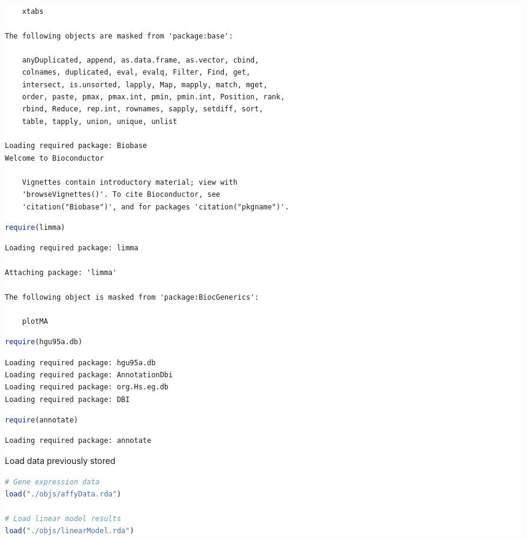 ```
    xtabs

The following objects are masked from 'package:base':

    anyDuplicated, append, as.data.frame, as.vector, cbind,
    colnames, duplicated, eval, evalq, Filter, Find, get,
    intersect, is.unsorted, lapply, Map, mapply, match, mget,
    order, paste, pmax, pmax.int, pmin, pmin.int, Position, rank,
    rbind, Reduce, rep.int, rownames, sapply, setdiff, sort,
    table, tapply, union, unique, unlist

Loading required package: Biobase
Welcome to Bioconductor

    Vignettes contain introductory material; view with
    'browseVignettes()'. To cite Bioconductor, see
    'citation("Biobase")', and for packages 'citation("pkgname")'.
```

```r
require(limma)
```

```
Loading required package: limma

Attaching package: 'limma'

The following object is masked from 'package:BiocGenerics':

    plotMA
```

```r
require(hgu95a.db)
```

```
Loading required package: hgu95a.db
Loading required package: AnnotationDbi
Loading required package: org.Hs.eg.db
Loading required package: DBI
```

```r
require(annotate)
```

```
Loading required package: annotate
```


 Load  data previously stored

```r
# Gene expression data
load("./objs/affyData.rda")

# Load linear model results
load("./objs/linearModel.rda")
```
